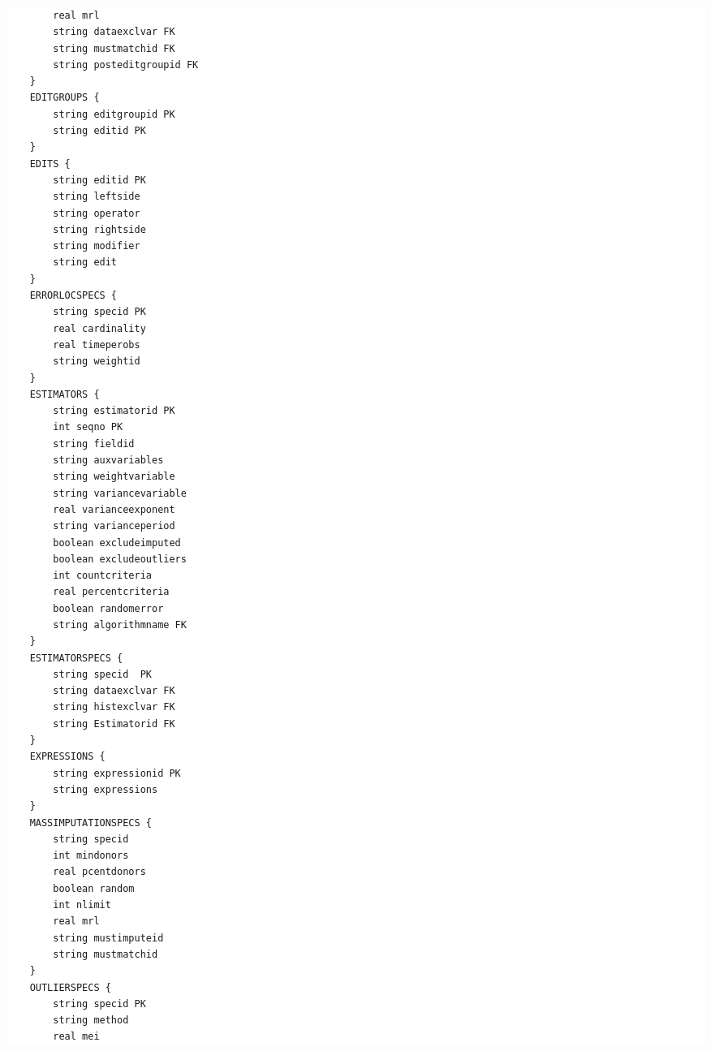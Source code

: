 ```mermaid
        real mrl
        string dataexclvar FK
        string mustmatchid FK
        string posteditgroupid FK
    }
    EDITGROUPS {
        string editgroupid PK
        string editid PK
    }
    EDITS {
        string editid PK
        string leftside
        string operator
        string rightside
        string modifier
        string edit
    }
    ERRORLOCSPECS {
        string specid PK
        real cardinality
        real timeperobs
        string weightid
    }
    ESTIMATORS {
        string estimatorid PK
        int seqno PK
        string fieldid
        string auxvariables
        string weightvariable
        string variancevariable
        real varianceexponent
        string varianceperiod
        boolean excludeimputed
        boolean excludeoutliers
        int countcriteria
        real percentcriteria
        boolean randomerror
        string algorithmname FK    
    }
    ESTIMATORSPECS {
        string specid  PK
        string dataexclvar FK
        string histexclvar FK
        string Estimatorid FK
    }
    EXPRESSIONS {
        string expressionid PK
        string expressions
    }
    MASSIMPUTATIONSPECS {
        string specid
        int mindonors
        real pcentdonors
        boolean random
        int nlimit
        real mrl
        string mustimputeid
        string mustmatchid   
    }
    OUTLIERSPECS {
        string specid PK
        string method
        real mei
```